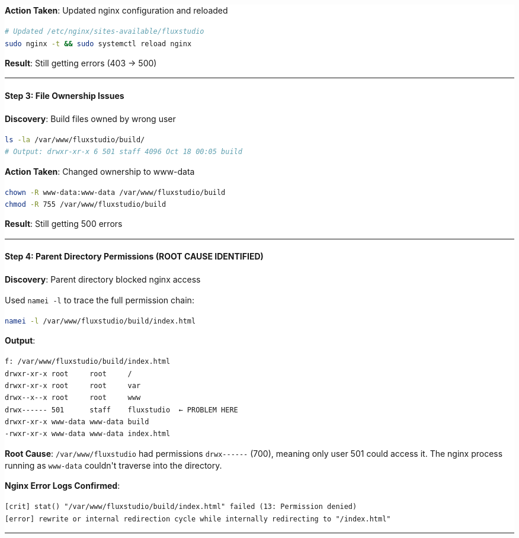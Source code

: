 **Action Taken**: Updated nginx configuration and reloaded
```bash
# Updated /etc/nginx/sites-available/fluxstudio
sudo nginx -t && sudo systemctl reload nginx
```

**Result**: Still getting errors (403 → 500)

---

#### Step 3: File Ownership Issues
**Discovery**: Build files owned by wrong user
```bash
ls -la /var/www/fluxstudio/build/
# Output: drwxr-xr-x 6 501 staff 4096 Oct 18 00:05 build
```

**Action Taken**: Changed ownership to www-data
```bash
chown -R www-data:www-data /var/www/fluxstudio/build
chmod -R 755 /var/www/fluxstudio/build
```

**Result**: Still getting 500 errors

---

#### Step 4: Parent Directory Permissions (ROOT CAUSE IDENTIFIED)
**Discovery**: Parent directory blocked nginx access

Used `namei -l` to trace the full permission chain:
```bash
namei -l /var/www/fluxstudio/build/index.html
```

**Output**:
```
f: /var/www/fluxstudio/build/index.html
drwxr-xr-x root     root     /
drwxr-xr-x root     root     var
drwx--x--x root     root     www
drwx------ 501      staff    fluxstudio  ← PROBLEM HERE
drwxr-xr-x www-data www-data build
-rwxr-xr-x www-data www-data index.html
```

**Root Cause**: `/var/www/fluxstudio` had permissions `drwx------` (700), meaning only user 501 could access it. The nginx process running as `www-data` couldn't traverse into the directory.

**Nginx Error Logs Confirmed**:
```
[crit] stat() "/var/www/fluxstudio/build/index.html" failed (13: Permission denied)
[error] rewrite or internal redirection cycle while internally redirecting to "/index.html"
```

---
